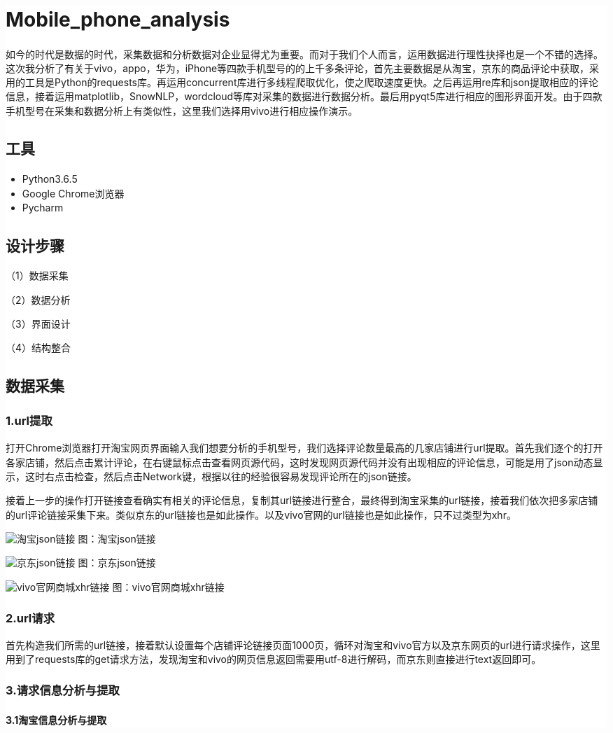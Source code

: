 # Mobile_phone_analysis

​	如今的时代是数据的时代，采集数据和分析数据对企业显得尤为重要。而对于我们个人而言，运用数据进行理性抉择也是一个不错的选择。这次我分析了有关于vivo，appo，华为，iPhone等四款手机型号的的上千多条评论，首先主要数据是从淘宝，京东的商品评论中获取，采用的工具是Python的requests库。再运用concurrent库进行多线程爬取优化，使之爬取速度更快。之后再运用re库和json提取相应的评论信息，接着运用matplotlib，SnowNLP，wordcloud等库对采集的数据进行数据分析。最后用pyqt5库进行相应的图形界面开发。由于四款手机型号在采集和数据分析上有类似性，这里我们选择用vivo进行相应操作演示。

## 工具
- Python3.6.5
- Google Chrome浏览器
- Pycharm

## 设计步骤

（1）数据采集

（2）数据分析

（3）界面设计

（4）结构整合

## 数据采集

###  1.url提取

​	打开Chrome浏览器打开淘宝网页界面输入我们想要分析的手机型号，我们选择评论数量最高的几家店铺进行url提取。首先我们逐个的打开各家店铺，然后点击累计评论，在右键鼠标点击查看网页源代码，这时发现网页源代码并没有出现相应的评论信息，可能是用了json动态显示，这时右点击检查，然后点击Network键，根据以往的经验很容易发现评论所在的json链接。

​	接着上一步的操作打开链接查看确实有相关的评论信息，复制其url链接进行整合，最终得到淘宝采集的url链接，接着我们依次把多家店铺的url评论链接采集下来。类似京东的url链接也是如此操作。以及vivo官网的url链接也是如此操作，只不过类型为xhr。

![淘宝json链接](https://upload-images.jianshu.io/upload_images/5498924-fc05251cee3984a2.png?imageMogr2/auto-orient/strip%7CimageView2/2/w/1240)
图：淘宝json链接

![京东json链接](https://upload-images.jianshu.io/upload_images/5498924-a2d138d9b529262f.png?imageMogr2/auto-orient/strip%7CimageView2/2/w/1240)
图：京东json链接

![vivo官网商城xhr链接](https://upload-images.jianshu.io/upload_images/5498924-62b05c36aa2040cd.png?imageMogr2/auto-orient/strip%7CimageView2/2/w/1240)
图：vivo官网商城xhr链接

### 2.url请求

​	首先构造我们所需的url链接，接着默认设置每个店铺评论链接页面1000页，循环对淘宝和vivo官方以及京东网页的url进行请求操作，这里用到了requests库的get请求方法，发现淘宝和vivo的网页信息返回需要用utf-8进行解码，而京东则直接进行text返回即可。

### 3.请求信息分析与提取

#### 3.1淘宝信息分析与提取
